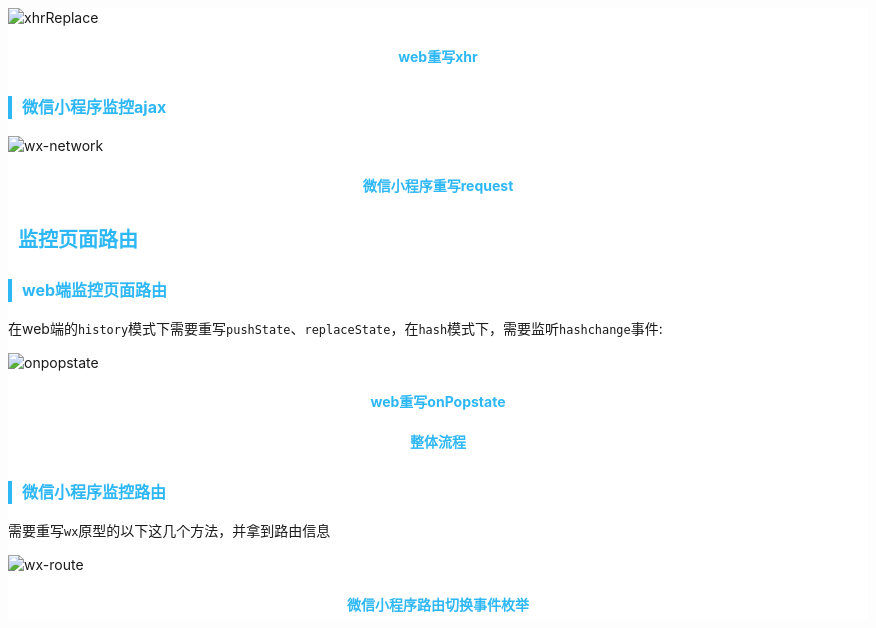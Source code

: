 ![xhrReplace](https://i.loli.net/2020/08/16/KMH6LzIo2eOrv3T.png)

<div style="padding: 0px; font-weight: bold; color: black; font-size: 14px; text-align: center; line-height: 30px; margin-bottom: 10px;">
  <span style="color: #2db7f5;" class="content">web重写xhr</span>
</div>

<h3 style="margin-top: 20px; margin-bottom: 15px; padding: 0px; font-weight: bold; color: black; font-size: 20px;" data-id="heading-7"><span style="display: none;" class="prefix"></span><span style="font-size: 16px; color: #2db7f5; display: inline-block; padding-left: 10px; border-left: 4px solid #2db7f5;" class="content">微信小程序监控ajax</span><span style="display: none;" class="suffix"></span></h3>

![wx-network](https://tva1.sinaimg.cn/large/008eGmZEly1gmu4b200w6j313b0u0wg0.jpg)

<div style="padding: 0px; font-weight: bold; color: black; font-size: 14px; text-align: center; line-height: 30px; margin-bottom: 10px;">
  <span style="color: #2db7f5;" class="content">微信小程序重写request</span>
</div>

<h2 style="margin-top: 25px; margin-bottom: 15px; padding: 0px; font-weight: bold; color: black; font-size: 20px;" data-id="heading-7"><span style="display: none;" class="prefix"></span><span style="color: #2db7f5; display: inline-block; padding-left: 10px;" class="content">监控页面路由</span><span style="display: none;" class="suffix"></span></h2>

<h3 style="margin-top: 20px; margin-bottom: 15px; padding: 0px; font-weight: bold; color: black; font-size: 20px;" data-id="heading-7"><span style="display: none;" class="prefix"></span><span style="font-size: 16px; color: #2db7f5; display: inline-block; padding-left: 10px; border-left: 4px solid #2db7f5;" class="content">web端监控页面路由</span><span style="display: none;" class="suffix"></span></h3>

在web端的`history`模式下需要重写`pushState`、`replaceState`，在`hash`模式下，需要监听`hashchange`事件:

![onpopstate](https://i.loli.net/2020/08/16/RmgZMnkjbw1XvuY.png)

<div style="padding: 0px; font-weight: bold; color: black; font-size: 14px; text-align: center; line-height: 30px; margin-bottom: 10px;">
  <span style="color: #2db7f5;" class="content">web重写onPopstate</span>
</div>

<div style="padding: 0px; font-weight: bold; color: black; font-size: 14px; text-align: center; line-height: 30px; margin-bottom: 10px;">
  <span style="color: #2db7f5;" class="content">整体流程</span>
</div>

<h3 style="margin-top: 20px; margin-bottom: 15px; padding: 0px; font-weight: bold; color: black; font-size: 20px;" data-id="heading-7"><span style="display: none;" class="prefix"></span><span style="font-size: 16px; color: #2db7f5; display: inline-block; padding-left: 10px; border-left: 4px solid #2db7f5;" class="content">微信小程序监控路由</span><span style="display: none;" class="suffix"></span></h3>

需要重写`wx`原型的以下这几个方法，并拿到路由信息

![wx-route](https://tva1.sinaimg.cn/large/008eGmZEly1gmu6rtgoxtj30tm0dyjrt.jpg)

<div style="padding: 0px; font-weight: bold; color: black; font-size: 14px; text-align: center; line-height: 30px; margin-bottom: 10px;">
  <span style="color: #2db7f5;" class="content">微信小程序路由切换事件枚举</span>
</div>
